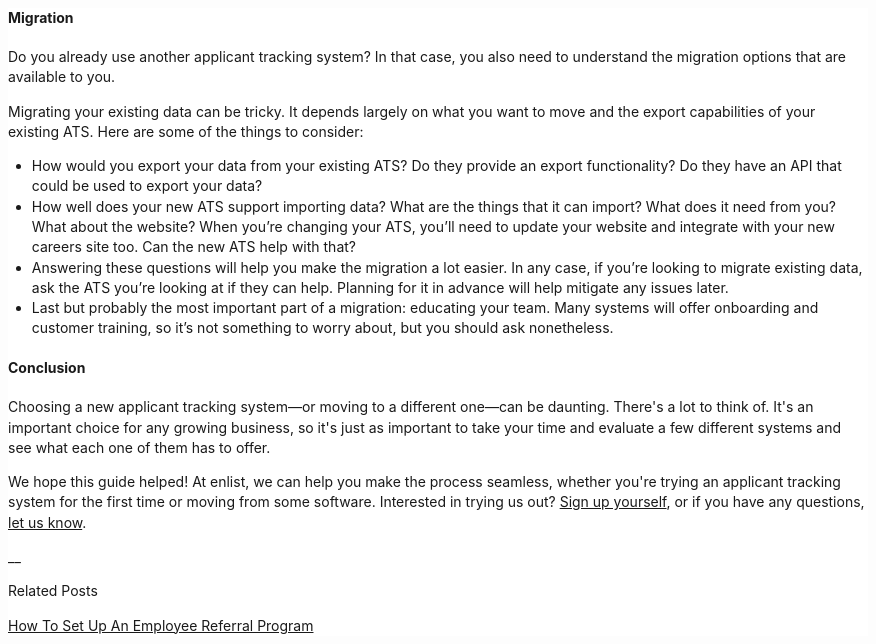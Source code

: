 #### Migration
Do you already use another applicant tracking system? In that case, you also need to understand the migration options that are available to you.

Migrating your existing data can be tricky. It depends largely on what you want to move and the export capabilities of your existing ATS. Here are some of the things to consider:  

 * How would you export your data from your existing ATS? Do they provide an export functionality? Do they have an API that could be used to export your data?
 * How well does your new ATS support importing data? What are the things that it can import? What does it need from you? What about the website? When you’re changing your ATS, you’ll need to update your website and integrate with your new careers site too. Can the new ATS help with that?
 * Answering these questions will help you make the migration a lot easier. In any case, if you’re looking to migrate existing data, ask the ATS you’re looking at if they can help. Planning for it in advance will help mitigate any issues later.
 * Last but probably the most important part of a migration: educating your team. Many systems will offer onboarding and customer training, so it’s not something to worry about, but you should ask nonetheless.

 #### Conclusion
Choosing a new applicant tracking system—or moving to a different one—can be daunting. There's a lot to think of. It's an important choice for any growing business, so it's just as important to take your time and evaluate a few different systems and see what each one of them has to offer.

We hope this guide helped! At enlist, we can help you make the process seamless, whether you're trying an applicant tracking system for the first time or moving from some software. Interested in trying us out? [Sign up yourself](#This_will_link_to_the_sign_up_page), or if you have any questions, [let us know](/demo).

__

Related Posts

[How To Set Up An Employee Referral Program](/resources/guides/how-to-set-up-an-employee-referral-program)